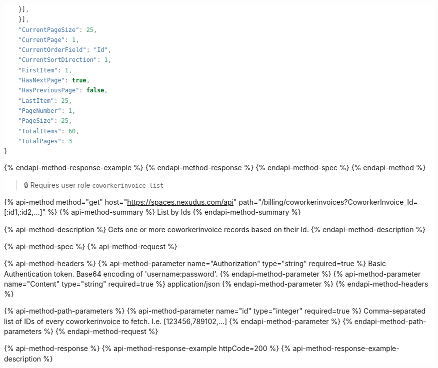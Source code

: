 ```javascript
    }],
    }],
    "CurrentPageSize": 25,
    "CurrentPage": 1,
    "CurrentOrderField": "Id",
    "CurrentSortDirection": 1,
    "FirstItem": 1,
    "HasNextPage": true,
    "HasPreviousPage": false,
    "LastItem": 25,
    "PageNumber": 1,
    "PageSize": 25,
    "TotalItems": 60,
    "TotalPages": 3
}
```
{% endapi-method-response-example %}
{% endapi-method-response %}
{% endapi-method-spec %}
{% endapi-method %}

> 🔒 Requires user role `coworkerinvoice-list`


{% api-method method="get" host="https://spaces.nexudus.com/api" path="/billing/coworkerinvoices?CoworkerInvoice_Id=[:id1,:id2,...]" %}
{% api-method-summary %}
List by Ids
{% endapi-method-summary %}

{% api-method-description %}
Gets one or more coworkerinvoice records based on their Id.
{% endapi-method-description %}

{% api-method-spec %}
{% api-method-request %}

{% api-method-headers %}
{% api-method-parameter name="Authorization" type="string" required=true %}
Basic Authentication token. Base64 encoding of 'username:password'.
{% endapi-method-parameter %}
{% api-method-parameter name="Content" type="string" required=true %}
application/json
{% endapi-method-parameter %}
{% endapi-method-headers %}

{% api-method-path-parameters %}
{% api-method-parameter name="id" type="integer" required=true %}
Comma-separated list of IDs of every coworkerinvoice to fetch. I.e. [123456,789102,...] 
{% endapi-method-parameter %}
{% endapi-method-path-parameters %}
{% endapi-method-request %}

{% api-method-response %}
{% api-method-response-example httpCode=200 %}
{% api-method-response-example-description %}
